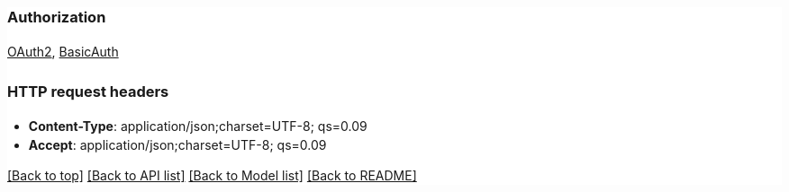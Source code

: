 ### Authorization

[OAuth2](../README.md#OAuth2), [BasicAuth](../README.md#BasicAuth)

### HTTP request headers

- **Content-Type**: application/json;charset=UTF-8; qs=0.09
- **Accept**: application/json;charset=UTF-8; qs=0.09

[[Back to top]](#) [[Back to API list]](../README.md#documentation-for-api-endpoints) [[Back to Model list]](../README.md#documentation-for-models) [[Back to README]](../README.md)


